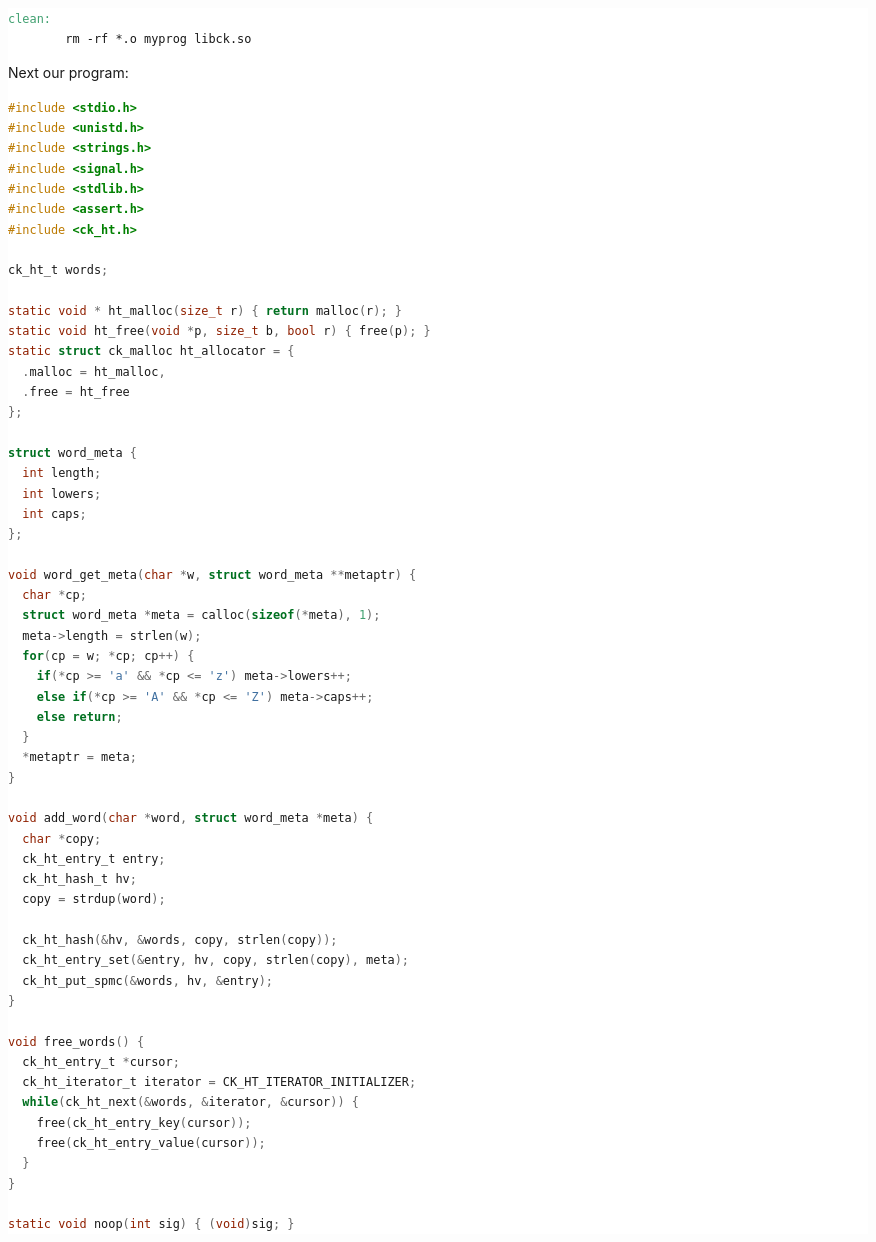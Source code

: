 ``` Makefile Makefile
clean:
        rm -rf *.o myprog libck.so
```

Next our program:

``` C myprog.c
#include <stdio.h>
#include <unistd.h>
#include <strings.h>
#include <signal.h>
#include <stdlib.h>
#include <assert.h>
#include <ck_ht.h>

ck_ht_t words;

static void * ht_malloc(size_t r) { return malloc(r); }
static void ht_free(void *p, size_t b, bool r) { free(p); }
static struct ck_malloc ht_allocator = {
  .malloc = ht_malloc,
  .free = ht_free
};

struct word_meta {
  int length;
  int lowers;
  int caps;
};

void word_get_meta(char *w, struct word_meta **metaptr) {
  char *cp;
  struct word_meta *meta = calloc(sizeof(*meta), 1);
  meta->length = strlen(w);
  for(cp = w; *cp; cp++) {
    if(*cp >= 'a' && *cp <= 'z') meta->lowers++;
    else if(*cp >= 'A' && *cp <= 'Z') meta->caps++;
    else return;
  }
  *metaptr = meta;
}

void add_word(char *word, struct word_meta *meta) {
  char *copy;
  ck_ht_entry_t entry;
  ck_ht_hash_t hv;
  copy = strdup(word);

  ck_ht_hash(&hv, &words, copy, strlen(copy));
  ck_ht_entry_set(&entry, hv, copy, strlen(copy), meta);
  ck_ht_put_spmc(&words, hv, &entry);
}

void free_words() {
  ck_ht_entry_t *cursor;
  ck_ht_iterator_t iterator = CK_HT_ITERATOR_INITIALIZER;
  while(ck_ht_next(&words, &iterator, &cursor)) {
    free(ck_ht_entry_key(cursor));
    free(ck_ht_entry_value(cursor));
  }
}

static void noop(int sig) { (void)sig; }

```